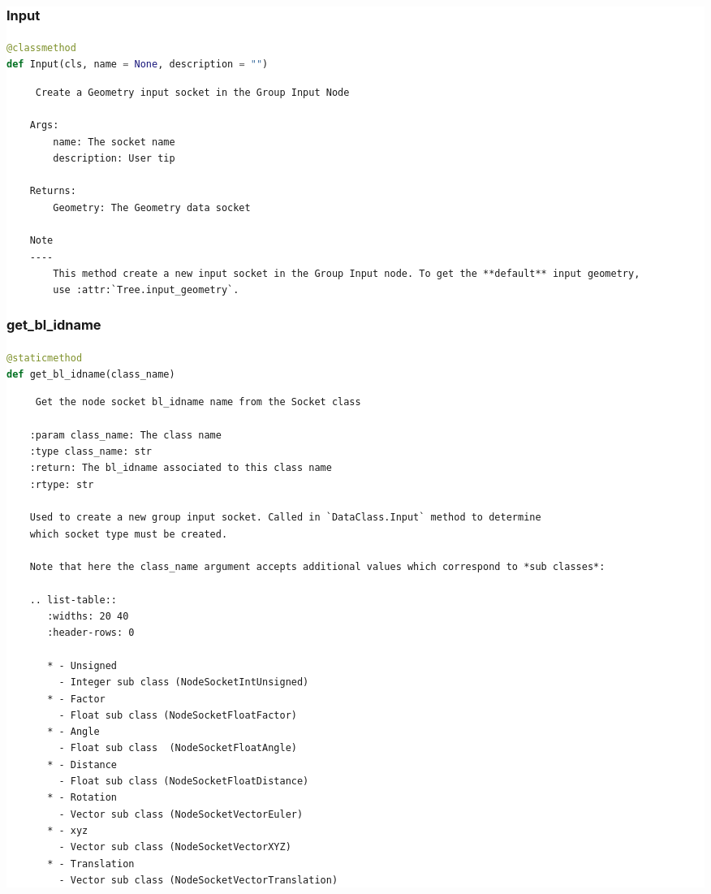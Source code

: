 
### Input

```python
@classmethod
def Input(cls, name = None, description = "")
```

         Create a Geometry input socket in the Group Input Node
        
        Args:
            name: The socket name
            description: User tip
            
        Returns:
            Geometry: The Geometry data socket
            
        Note
        ----
            This method create a new input socket in the Group Input node. To get the **default** input geometry,
            use :attr:`Tree.input_geometry`.
            
        


### get_bl_idname

```python
@staticmethod
def get_bl_idname(class_name)
```

         Get the node socket bl_idname name from the Socket class
        
        :param class_name: The class name
        :type class_name: str
        :return: The bl_idname associated to this class name
        :rtype: str
        
        Used to create a new group input socket. Called in `DataClass.Input` method to determine
        which socket type must be created.
        
        Note that here the class_name argument accepts additional values which correspond to *sub classes*:
            
        .. list-table:: 
           :widths: 20 40
           :header-rows: 0
        
           * - Unsigned
             - Integer sub class (NodeSocketIntUnsigned)
           * - Factor
             - Float sub class (NodeSocketFloatFactor)
           * - Angle
             - Float sub class  (NodeSocketFloatAngle)
           * - Distance
             - Float sub class (NodeSocketFloatDistance)
           * - Rotation
             - Vector sub class (NodeSocketVectorEuler)
           * - xyz
             - Vector sub class (NodeSocketVectorXYZ)
           * - Translation
             - Vector sub class (NodeSocketVectorTranslation)
          